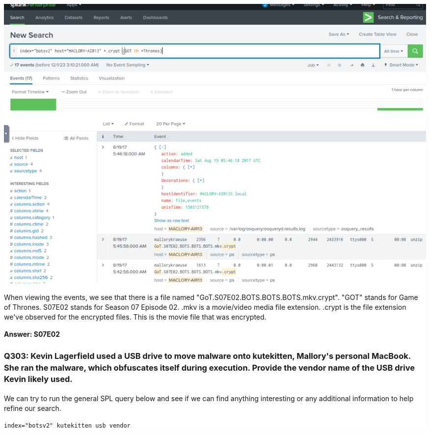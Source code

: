 ![Q300-2_1](./images/Q300-2_1.png)

When viewing the events, we see that there is a file named "GoT.S07E02.BOTS.BOTS.BOTS.mkv.crypt". "GOT" stands for Game of Thrones. S07E02 stands for Season 07 Episode 02. .mkv is a movie/video media file extension. .crypt is the file extension we've observed for the encrypted files. This is the movie file that was encrypted.

**Answer: S07E02**


### Q303: Kevin Lagerfield used a USB drive to move malware onto kutekitten, Mallory's personal MacBook. She ran the malware, which obfuscates itself during execution. Provide the vendor name of the USB drive Kevin likely used.

We can try to run the general SPL query below and see if we can find anything interesting or any additional information to help refine our search.

```
index="botsv2" kutekitten usb vendor
```